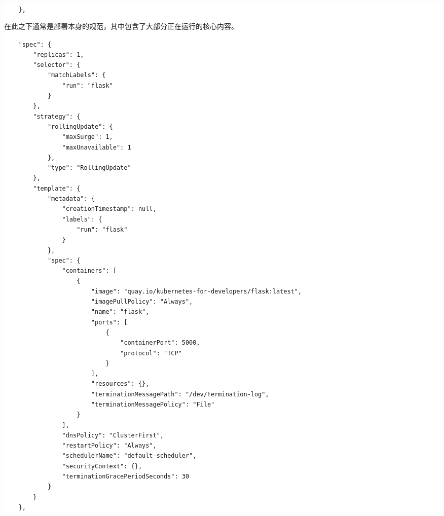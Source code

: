 ```
    },
```

在此之下通常是部署本身的规范，其中包含了大部分正在运行的核心内容。

```
    "spec": {
        "replicas": 1,
        "selector": {
            "matchLabels": {
                "run": "flask"
            }
        },
        "strategy": {
            "rollingUpdate": {
                "maxSurge": 1,
                "maxUnavailable": 1
            },
            "type": "RollingUpdate"
        },
        "template": {
            "metadata": {
                "creationTimestamp": null,
                "labels": {
                    "run": "flask"
                }
            },
            "spec": {
                "containers": [
                    {
                        "image": "quay.io/kubernetes-for-developers/flask:latest",
                        "imagePullPolicy": "Always",
                        "name": "flask",
                        "ports": [
                            {
                                "containerPort": 5000,
                                "protocol": "TCP"
                            }
                        ],
                        "resources": {},
                        "terminationMessagePath": "/dev/termination-log",
                        "terminationMessagePolicy": "File"
                    }
                ],
                "dnsPolicy": "ClusterFirst",
                "restartPolicy": "Always",
                "schedulerName": "default-scheduler",
                "securityContext": {},
                "terminationGracePeriodSeconds": 30
            }
        }
    },
```
